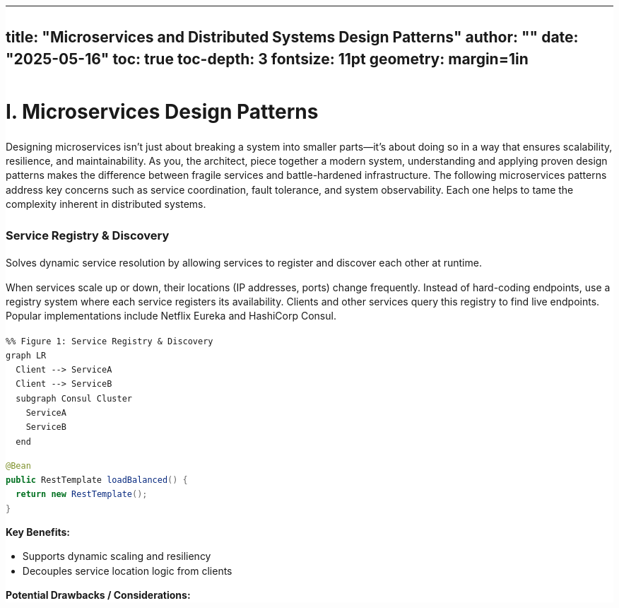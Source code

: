 ---

title: "Microservices and Distributed Systems Design Patterns"
author: ""
date: "2025-05-16"
toc: true
toc-depth: 3
fontsize: 11pt
geometry: margin=1in
--------------------

# I. Microservices Design Patterns

Designing microservices isn’t just about breaking a system into smaller parts—it’s about doing so in a way that ensures scalability, resilience, and maintainability. As you, the architect, piece together a modern system, understanding and applying proven design patterns makes the difference between fragile services and battle-hardened infrastructure. The following microservices patterns address key concerns such as service coordination, fault tolerance, and system observability. Each one helps to tame the complexity inherent in distributed systems.

### Service Registry & Discovery

Solves dynamic service resolution by allowing services to register and discover each other at runtime.

When services scale up or down, their locations (IP addresses, ports) change frequently. Instead of hard-coding endpoints, use a registry system where each service registers its availability. Clients and other services query this registry to find live endpoints. Popular implementations include Netflix Eureka and HashiCorp Consul.

```mermaid
%% Figure 1: Service Registry & Discovery
graph LR
  Client --> ServiceA
  Client --> ServiceB
  subgraph Consul Cluster
    ServiceA
    ServiceB
  end
```

```java
@Bean
public RestTemplate loadBalanced() {
  return new RestTemplate();
}
```

**Key Benefits:**

* Supports dynamic scaling and resiliency
* Decouples service location logic from clients

**Potential Drawbacks / Considerations:**
